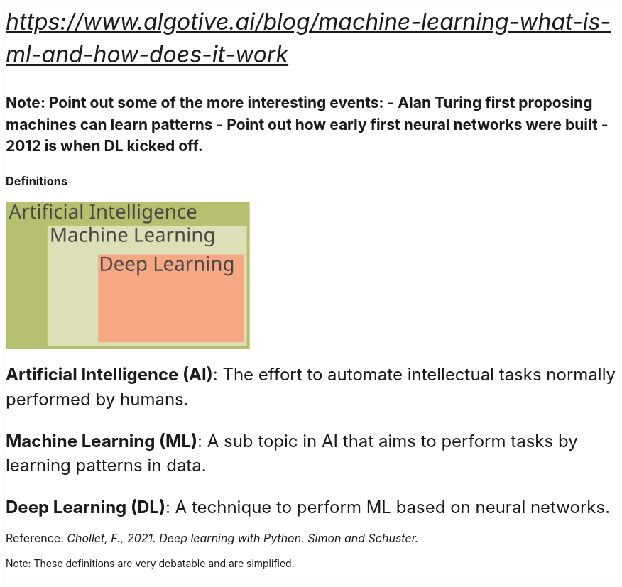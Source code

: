<font size='6'> *https://www.algotive.ai/blog/machine-learning-what-is-ml-and-how-does-it-work* </font>

Note:
Point out some of the more interesting events:
    - Alan Turing first proposing machines can learn patterns
    - Point out how early first neural networks were built
    - 2012 is when DL kicked off.
---

### Definitions

<img src="assets/img/ai-definition.svg" class="plain" style="width:40%"/>


<font size='5'> **Artificial Intelligence (AI)**:  The effort to automate intellectual tasks normally performed by humans.

**Machine Learning (ML)**: A sub topic in AI that aims to perform tasks by learning patterns in data.

**Deep Learning (DL)**: A technique to perform ML based on neural networks.
</font>

<font size='3'> Reference: *Chollet, F., 2021. Deep learning with Python. Simon and Schuster.* </font>

Note:
These definitions are very debatable and are simplified.

---